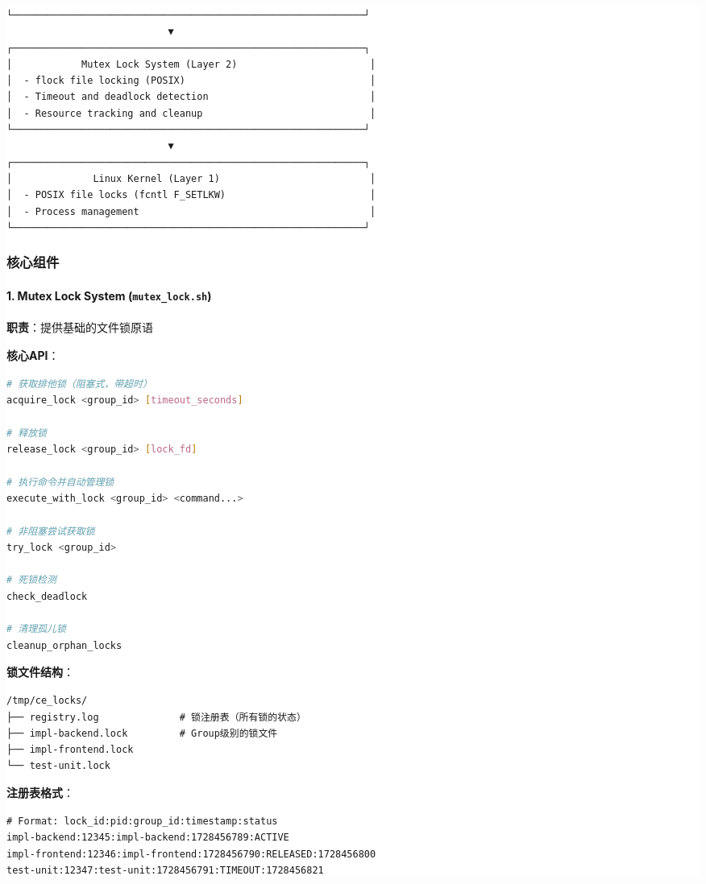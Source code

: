 ```
└─────────────────────────────────────────────────────────────┘
                            ▼
┌─────────────────────────────────────────────────────────────┐
│            Mutex Lock System (Layer 2)                       │
│  - flock file locking (POSIX)                                │
│  - Timeout and deadlock detection                            │
│  - Resource tracking and cleanup                             │
└─────────────────────────────────────────────────────────────┘
                            ▼
┌─────────────────────────────────────────────────────────────┐
│              Linux Kernel (Layer 1)                          │
│  - POSIX file locks (fcntl F_SETLKW)                         │
│  - Process management                                        │
└─────────────────────────────────────────────────────────────┘
```

### 核心组件

#### 1. Mutex Lock System (`mutex_lock.sh`)

**职责**：提供基础的文件锁原语

**核心API**：
```bash
# 获取排他锁（阻塞式，带超时）
acquire_lock <group_id> [timeout_seconds]

# 释放锁
release_lock <group_id> [lock_fd]

# 执行命令并自动管理锁
execute_with_lock <group_id> <command...>

# 非阻塞尝试获取锁
try_lock <group_id>

# 死锁检测
check_deadlock

# 清理孤儿锁
cleanup_orphan_locks
```

**锁文件结构**：
```
/tmp/ce_locks/
├── registry.log              # 锁注册表（所有锁的状态）
├── impl-backend.lock         # Group级别的锁文件
├── impl-frontend.lock
└── test-unit.lock
```

**注册表格式**：
```
# Format: lock_id:pid:group_id:timestamp:status
impl-backend:12345:impl-backend:1728456789:ACTIVE
impl-frontend:12346:impl-frontend:1728456790:RELEASED:1728456800
test-unit:12347:test-unit:1728456791:TIMEOUT:1728456821
```
